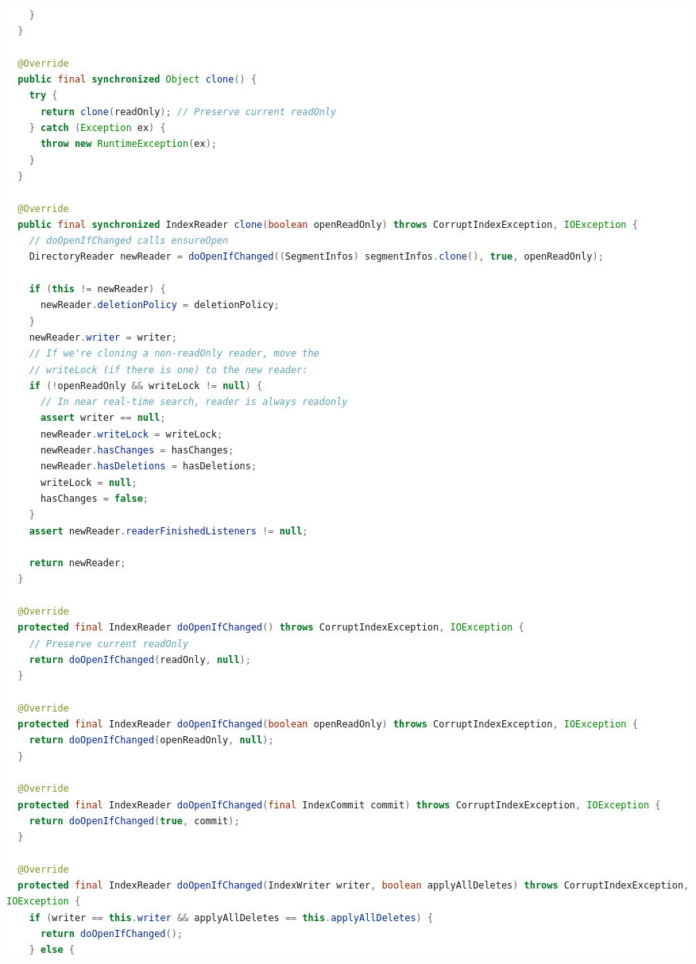 ```java
    }
  }

  @Override
  public final synchronized Object clone() {
    try {
      return clone(readOnly); // Preserve current readOnly
    } catch (Exception ex) {
      throw new RuntimeException(ex);
    }
  }

  @Override
  public final synchronized IndexReader clone(boolean openReadOnly) throws CorruptIndexException, IOException {
    // doOpenIfChanged calls ensureOpen
    DirectoryReader newReader = doOpenIfChanged((SegmentInfos) segmentInfos.clone(), true, openReadOnly);

    if (this != newReader) {
      newReader.deletionPolicy = deletionPolicy;
    }
    newReader.writer = writer;
    // If we're cloning a non-readOnly reader, move the
    // writeLock (if there is one) to the new reader:
    if (!openReadOnly && writeLock != null) {
      // In near real-time search, reader is always readonly
      assert writer == null;
      newReader.writeLock = writeLock;
      newReader.hasChanges = hasChanges;
      newReader.hasDeletions = hasDeletions;
      writeLock = null;
      hasChanges = false;
    }
    assert newReader.readerFinishedListeners != null;

    return newReader;
  }

  @Override
  protected final IndexReader doOpenIfChanged() throws CorruptIndexException, IOException {
    // Preserve current readOnly
    return doOpenIfChanged(readOnly, null);
  }

  @Override
  protected final IndexReader doOpenIfChanged(boolean openReadOnly) throws CorruptIndexException, IOException {
    return doOpenIfChanged(openReadOnly, null);
  }

  @Override
  protected final IndexReader doOpenIfChanged(final IndexCommit commit) throws CorruptIndexException, IOException {
    return doOpenIfChanged(true, commit);
  }

  @Override
  protected final IndexReader doOpenIfChanged(IndexWriter writer, boolean applyAllDeletes) throws CorruptIndexException, IOException {
    if (writer == this.writer && applyAllDeletes == this.applyAllDeletes) {
      return doOpenIfChanged();
    } else {    
```